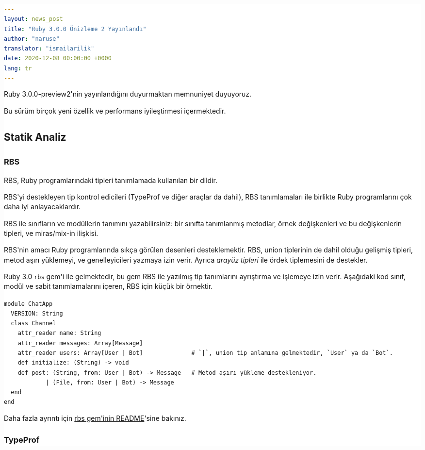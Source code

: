 ```yaml
---
layout: news_post
title: "Ruby 3.0.0 Önizleme 2 Yayınlandı"
author: "naruse"
translator: "ismailarilik"
date: 2020-12-08 00:00:00 +0000
lang: tr
---
```


Ruby 3.0.0-preview2'nin yayınlandığını duyurmaktan memnuniyet duyuyoruz.

Bu sürüm birçok yeni özellik ve performans iyileştirmesi içermektedir.

## Statik Analiz

### RBS

RBS, Ruby programlarındaki tipleri tanımlamada kullanılan bir dildir.

RBS'yi destekleyen tip kontrol edicileri (TypeProf ve diğer araçlar da dahil), RBS tanımlamaları ile birlikte Ruby programlarını çok daha iyi anlayacaklardır.

RBS ile sınıfların ve modüllerin tanımını yazabilirsiniz: bir sınıfta tanımlanmış metodlar, örnek değişkenleri ve bu değişkenlerin tipleri, ve miras/mix-in ilişkisi.

RBS'nin amacı Ruby programlarında sıkça görülen desenleri desteklemektir.
RBS, union tiplerinin de dahil olduğu gelişmiş tipleri, metod aşırı yüklemeyi, ve genelleyicileri yazmaya izin verir.
Ayrıca _arayüz tipleri_ ile ördek tiplemesini de destekler.

Ruby 3.0 `rbs` gem'i ile gelmektedir, bu gem RBS ile yazılmış tip tanımlarını ayrıştırma ve işlemeye izin verir.
Aşağıdaki kod sınıf, modül ve sabit tanımlamalarını içeren, RBS için küçük bir örnektir.

``` rbs
module ChatApp
  VERSION: String
  class Channel
    attr_reader name: String
    attr_reader messages: Array[Message]
    attr_reader users: Array[User | Bot]              # `|`, union tip anlamına gelmektedir, `User` ya da `Bot`.
    def initialize: (String) -> void
    def post: (String, from: User | Bot) -> Message   # Metod aşırı yükleme destekleniyor.
            | (File, from: User | Bot) -> Message
  end
end
```

Daha fazla ayrıntı için [rbs gem'inin README](https://github.com/ruby/rbs)'sine bakınız.

### TypeProf
